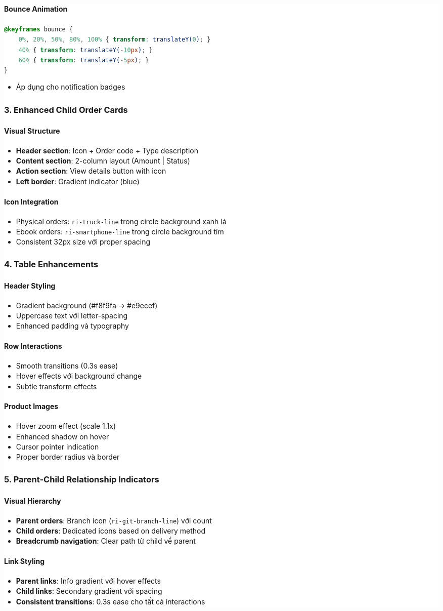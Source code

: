 #### Bounce Animation
```css
@keyframes bounce {
    0%, 20%, 50%, 80%, 100% { transform: translateY(0); }
    40% { transform: translateY(-10px); }
    60% { transform: translateY(-5px); }
}
```
- Áp dụng cho notification badges

### 3. **Enhanced Child Order Cards**

#### Visual Structure
- **Header section**: Icon + Order code + Type description
- **Content section**: 2-column layout (Amount | Status)
- **Action section**: View details button with icon
- **Left border**: Gradient indicator (blue)

#### Icon Integration
- Physical orders: `ri-truck-line` trong circle background xanh lá
- Ebook orders: `ri-smartphone-line` trong circle background tím
- Consistent 32px size với proper spacing

### 4. **Table Enhancements**

#### Header Styling
- Gradient background (#f8f9fa → #e9ecef)
- Uppercase text với letter-spacing
- Enhanced padding và typography

#### Row Interactions
- Smooth transitions (0.3s ease)
- Hover effects với background change
- Subtle transform effects

#### Product Images
- Hover zoom effect (scale 1.1x)
- Enhanced shadow on hover
- Cursor pointer indication
- Proper border radius và border

### 5. **Parent-Child Relationship Indicators**

#### Visual Hierarchy
- **Parent orders**: Branch icon (`ri-git-branch-line`) với count
- **Child orders**: Dedicated icons based on delivery method
- **Breadcrumb navigation**: Clear path từ child về parent

#### Link Styling
- **Parent links**: Info gradient với hover effects
- **Child links**: Secondary gradient với spacing
- **Consistent transitions**: 0.3s ease cho tất cả interactions
